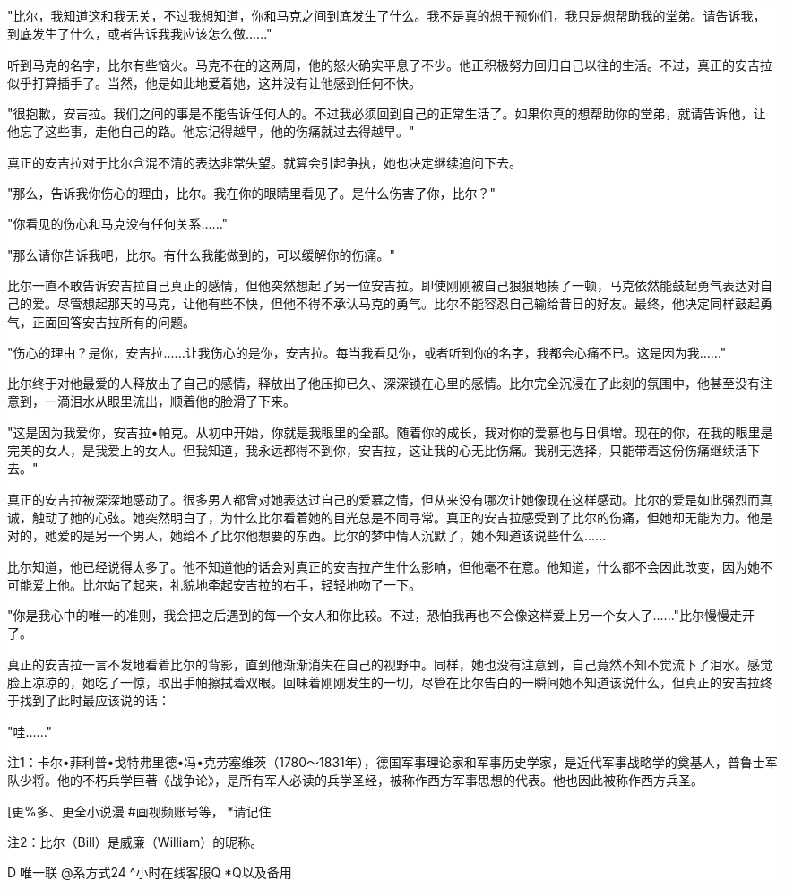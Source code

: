 
"比尔，我知道这和我无关，不过我想知道，你和马克之间到底发生了什么。我不是真的想干预你们，我只是想帮助我的堂弟。请告诉我，到底发生了什么，或者告诉我我应该怎么做......"



听到马克的名字，比尔有些恼火。马克不在的这两周，他的怒火确实平息了不少。他正积极努力回归自己以往的生活。不过，真正的安吉拉似乎打算插手了。当然，他是如此地爱着她，这并没有让他感到任何不快。



"很抱歉，安吉拉。我们之间的事是不能告诉任何人的。不过我必须回到自己的正常生活了。如果你真的想帮助你的堂弟，就请告诉他，让他忘了这些事，走他自己的路。他忘记得越早，他的伤痛就过去得越早。"



真正的安吉拉对于比尔含混不清的表达非常失望。就算会引起争执，她也决定继续追问下去。



"那么，告诉我你伤心的理由，比尔。我在你的眼睛里看见了。是什么伤害了你，比尔？"



"你看见的伤心和马克没有任何关系......"



"那么请你告诉我吧，比尔。有什么我能做到的，可以缓解你的伤痛。"



比尔一直不敢告诉安吉拉自己真正的感情，但他突然想起了另一位安吉拉。即使刚刚被自己狠狠地揍了一顿，马克依然能鼓起勇气表达对自己的爱。尽管想起那天的马克，让他有些不快，但他不得不承认马克的勇气。比尔不能容忍自己输给昔日的好友。最终，他决定同样鼓起勇气，正面回答安吉拉所有的问题。



"伤心的理由？是你，安吉拉......让我伤心的是你，安吉拉。每当我看见你，或者听到你的名字，我都会心痛不已。这是因为我......"



比尔终于对他最爱的人释放出了自己的感情，释放出了他压抑已久、深深锁在心里的感情。比尔完全沉浸在了此刻的氛围中，他甚至没有注意到，一滴泪水从眼里流出，顺着他的脸滑了下来。



"这是因为我爱你，安吉拉•帕克。从初中开始，你就是我眼里的全部。随着你的成长，我对你的爱慕也与日俱增。现在的你，在我的眼里是完美的女人，是我爱上的女人。但我知道，我永远都得不到你，安吉拉，这让我的心无比伤痛。我别无选择，只能带着这份伤痛继续活下去。"



真正的安吉拉被深深地感动了。很多男人都曾对她表达过自己的爱慕之情，但从来没有哪次让她像现在这样感动。比尔的爱是如此强烈而真诚，触动了她的心弦。她突然明白了，为什么比尔看着她的目光总是不同寻常。真正的安吉拉感受到了比尔的伤痛，但她却无能为力。他是对的，她爱的是另一个男人，她给不了比尔他想要的东西。比尔的梦中情人沉默了，她不知道该说些什么......



比尔知道，他已经说得太多了。他不知道他的话会对真正的安吉拉产生什么影响，但他毫不在意。他知道，什么都不会因此改变，因为她不可能爱上他。比尔站了起来，礼貌地牵起安吉拉的右手，轻轻地吻了一下。



"你是我心中的唯一的准则，我会把之后遇到的每一个女人和你比较。不过，恐怕我再也不会像这样爱上另一个女人了......"比尔慢慢走开了。



真正的安吉拉一言不发地看着比尔的背影，直到他渐渐消失在自己的视野中。同样，她也没有注意到，自己竟然不知不觉流下了泪水。感觉脸上凉凉的，她吃了一惊，取出手帕擦拭着双眼。回味着刚刚发生的一切，尽管在比尔告白的一瞬间她不知道该说什么，但真正的安吉拉终于找到了此时最应该说的话：



"哇......"







注1：卡尔•菲利普•戈特弗里德•冯•克劳塞维茨（1780～1831年），德国军事理论家和军事历史学家，是近代军事战略学的奠基人，普鲁士军队少将。他的不朽兵学巨著《战争论》，是所有军人必读的兵学圣经，被称作西方军事思想的代表。他也因此被称作西方兵圣。



 [更%多、更全小说漫 #画视频账号等， *请记住



注2：比尔（Bill）是威廉（William）的昵称。

D 唯一联 @系方式24 ^小时在线客服Q *Q以及备用


